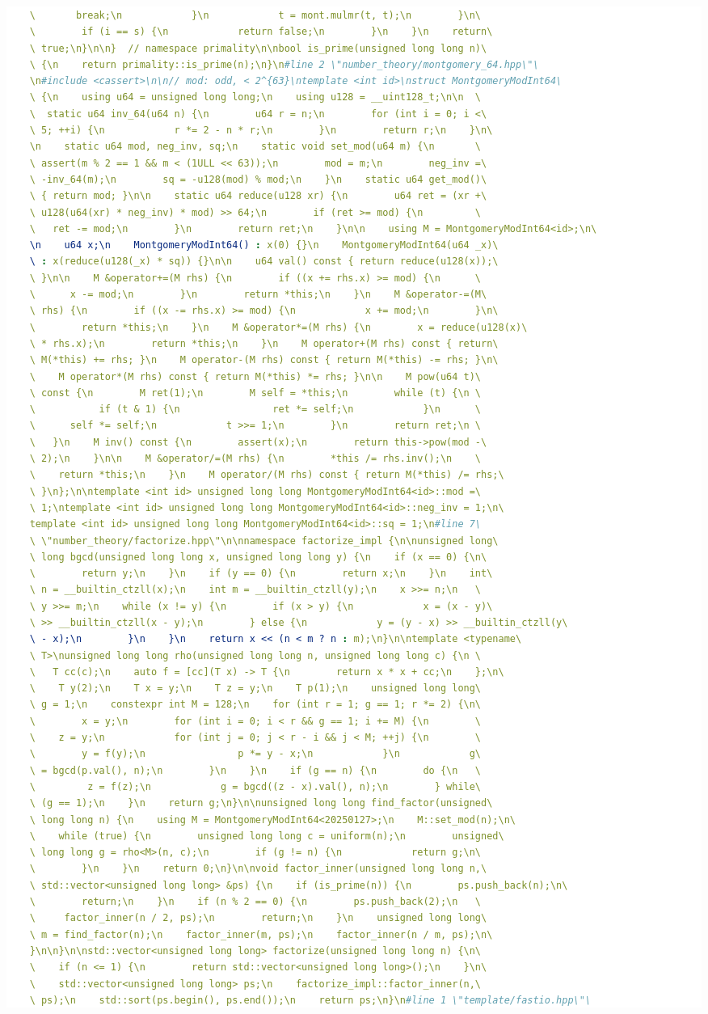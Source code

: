 ```yaml
    \       break;\n            }\n            t = mont.mulmr(t, t);\n        }\n\
    \        if (i == s) {\n            return false;\n        }\n    }\n    return\
    \ true;\n}\n\n}  // namespace primality\n\nbool is_prime(unsigned long long n)\
    \ {\n    return primality::is_prime(n);\n}\n#line 2 \"number_theory/montgomery_64.hpp\"\
    \n#include <cassert>\n\n// mod: odd, < 2^{63}\ntemplate <int id>\nstruct MontgomeryModInt64\
    \ {\n    using u64 = unsigned long long;\n    using u128 = __uint128_t;\n\n  \
    \  static u64 inv_64(u64 n) {\n        u64 r = n;\n        for (int i = 0; i <\
    \ 5; ++i) {\n            r *= 2 - n * r;\n        }\n        return r;\n    }\n\
    \n    static u64 mod, neg_inv, sq;\n    static void set_mod(u64 m) {\n       \
    \ assert(m % 2 == 1 && m < (1ULL << 63));\n        mod = m;\n        neg_inv =\
    \ -inv_64(m);\n        sq = -u128(mod) % mod;\n    }\n    static u64 get_mod()\
    \ { return mod; }\n\n    static u64 reduce(u128 xr) {\n        u64 ret = (xr +\
    \ u128(u64(xr) * neg_inv) * mod) >> 64;\n        if (ret >= mod) {\n         \
    \   ret -= mod;\n        }\n        return ret;\n    }\n\n    using M = MontgomeryModInt64<id>;\n\
    \n    u64 x;\n    MontgomeryModInt64() : x(0) {}\n    MontgomeryModInt64(u64 _x)\
    \ : x(reduce(u128(_x) * sq)) {}\n\n    u64 val() const { return reduce(u128(x));\
    \ }\n\n    M &operator+=(M rhs) {\n        if ((x += rhs.x) >= mod) {\n      \
    \      x -= mod;\n        }\n        return *this;\n    }\n    M &operator-=(M\
    \ rhs) {\n        if ((x -= rhs.x) >= mod) {\n            x += mod;\n        }\n\
    \        return *this;\n    }\n    M &operator*=(M rhs) {\n        x = reduce(u128(x)\
    \ * rhs.x);\n        return *this;\n    }\n    M operator+(M rhs) const { return\
    \ M(*this) += rhs; }\n    M operator-(M rhs) const { return M(*this) -= rhs; }\n\
    \    M operator*(M rhs) const { return M(*this) *= rhs; }\n\n    M pow(u64 t)\
    \ const {\n        M ret(1);\n        M self = *this;\n        while (t) {\n \
    \           if (t & 1) {\n                ret *= self;\n            }\n      \
    \      self *= self;\n            t >>= 1;\n        }\n        return ret;\n \
    \   }\n    M inv() const {\n        assert(x);\n        return this->pow(mod -\
    \ 2);\n    }\n\n    M &operator/=(M rhs) {\n        *this /= rhs.inv();\n    \
    \    return *this;\n    }\n    M operator/(M rhs) const { return M(*this) /= rhs;\
    \ }\n};\n\ntemplate <int id> unsigned long long MontgomeryModInt64<id>::mod =\
    \ 1;\ntemplate <int id> unsigned long long MontgomeryModInt64<id>::neg_inv = 1;\n\
    template <int id> unsigned long long MontgomeryModInt64<id>::sq = 1;\n#line 7\
    \ \"number_theory/factorize.hpp\"\n\nnamespace factorize_impl {\n\nunsigned long\
    \ long bgcd(unsigned long long x, unsigned long long y) {\n    if (x == 0) {\n\
    \        return y;\n    }\n    if (y == 0) {\n        return x;\n    }\n    int\
    \ n = __builtin_ctzll(x);\n    int m = __builtin_ctzll(y);\n    x >>= n;\n   \
    \ y >>= m;\n    while (x != y) {\n        if (x > y) {\n            x = (x - y)\
    \ >> __builtin_ctzll(x - y);\n        } else {\n            y = (y - x) >> __builtin_ctzll(y\
    \ - x);\n        }\n    }\n    return x << (n < m ? n : m);\n}\n\ntemplate <typename\
    \ T>\nunsigned long long rho(unsigned long long n, unsigned long long c) {\n \
    \   T cc(c);\n    auto f = [cc](T x) -> T {\n        return x * x + cc;\n    };\n\
    \    T y(2);\n    T x = y;\n    T z = y;\n    T p(1);\n    unsigned long long\
    \ g = 1;\n    constexpr int M = 128;\n    for (int r = 1; g == 1; r *= 2) {\n\
    \        x = y;\n        for (int i = 0; i < r && g == 1; i += M) {\n        \
    \    z = y;\n            for (int j = 0; j < r - i && j < M; ++j) {\n        \
    \        y = f(y);\n                p *= y - x;\n            }\n            g\
    \ = bgcd(p.val(), n);\n        }\n    }\n    if (g == n) {\n        do {\n   \
    \         z = f(z);\n            g = bgcd((z - x).val(), n);\n        } while\
    \ (g == 1);\n    }\n    return g;\n}\n\nunsigned long long find_factor(unsigned\
    \ long long n) {\n    using M = MontgomeryModInt64<20250127>;\n    M::set_mod(n);\n\
    \    while (true) {\n        unsigned long long c = uniform(n);\n        unsigned\
    \ long long g = rho<M>(n, c);\n        if (g != n) {\n            return g;\n\
    \        }\n    }\n    return 0;\n}\n\nvoid factor_inner(unsigned long long n,\
    \ std::vector<unsigned long long> &ps) {\n    if (is_prime(n)) {\n        ps.push_back(n);\n\
    \        return;\n    }\n    if (n % 2 == 0) {\n        ps.push_back(2);\n   \
    \     factor_inner(n / 2, ps);\n        return;\n    }\n    unsigned long long\
    \ m = find_factor(n);\n    factor_inner(m, ps);\n    factor_inner(n / m, ps);\n\
    }\n\n}\n\nstd::vector<unsigned long long> factorize(unsigned long long n) {\n\
    \    if (n <= 1) {\n        return std::vector<unsigned long long>();\n    }\n\
    \    std::vector<unsigned long long> ps;\n    factorize_impl::factor_inner(n,\
    \ ps);\n    std::sort(ps.begin(), ps.end());\n    return ps;\n}\n#line 1 \"template/fastio.hpp\"\
```